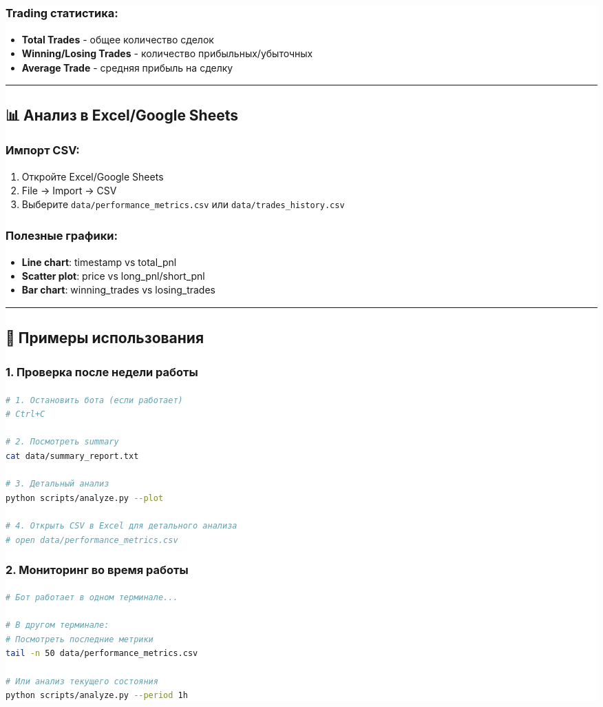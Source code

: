 ### Trading статистика:
- **Total Trades** - общее количество сделок
- **Winning/Losing Trades** - количество прибыльных/убыточных
- **Average Trade** - средняя прибыль на сделку

---

## 📊 Анализ в Excel/Google Sheets

### Импорт CSV:
1. Откройте Excel/Google Sheets
2. File → Import → CSV
3. Выберите `data/performance_metrics.csv` или `data/trades_history.csv`

### Полезные графики:
- **Line chart**: timestamp vs total_pnl
- **Scatter plot**: price vs long_pnl/short_pnl
- **Bar chart**: winning_trades vs losing_trades

---

## 🎯 Примеры использования

### 1. Проверка после недели работы

```bash
# 1. Остановить бота (если работает)
# Ctrl+C

# 2. Посмотреть summary
cat data/summary_report.txt

# 3. Детальный анализ
python scripts/analyze.py --plot

# 4. Открыть CSV в Excel для детального анализа
# open data/performance_metrics.csv
```

### 2. Мониторинг во время работы

```bash
# Бот работает в одном терминале...

# В другом терминале:
# Посмотреть последние метрики
tail -n 50 data/performance_metrics.csv

# Или анализ текущего состояния
python scripts/analyze.py --period 1h
```

